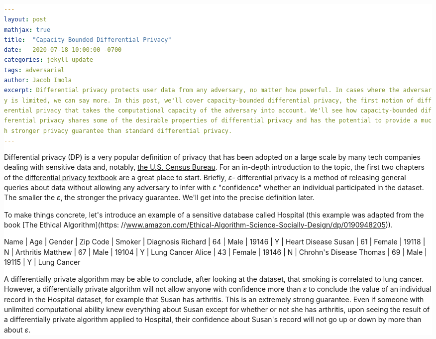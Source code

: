 ```yaml
---
layout: post
mathjax: true
title:  "Capacity Bounded Differential Privacy"
date:   2020-07-18 10:00:00 -0700
categories: jekyll update
tags: adversarial
author: Jacob Imola
excerpt: Differential privacy protects user data from any adversary, no matter how powerful. In cases where the adversary is limited, we can say more. In this post, we'll cover capacity-bounded differential privacy, the first notion of differential privacy that takes the computational capacity of the adversary into account. We'll see how capacity-bounded differential privacy shares some of the desirable properties of differential privacy and has the potential to provide a much stronger privacy guarantee than standard differential privacy.
---
```


Differential privacy (DP) is a very popular definition of privacy
that has been adopted on a large scale by many tech companies dealing with sensitive data and, notably, [the U.S. Census Bureau](https://www.census.gov/newsroom/blogs/random-samplings/2019/02/census_bureau_adopts.html).
For an in-depth introduction to the topic, the first two chapters of the [differential
privacy textbook](https://www.cis.upenn.edu/~aaroth/privacybook.html) are a 
great place to start. Briefly, $\varepsilon$-
differential privacy is a method of releasing general queries about data
without allowing any adversary to infer with $\varepsilon$
"confidence" whether an individual participated in the dataset. 
The smaller the $\varepsilon$, the stronger the privacy guarantee. We'll get
into the precise definition later.

To make things concrete, let's introduce an example of a sensitive database
called Hospital (this example was adapted from the book [The Ethical Algorithm](https:
//www.amazon.com/Ethical-Algorithm-Science-Socially-Design/dp/0190948205)).

Name | Age | Gender | Zip Code | Smoker | Diagnosis
Richard | 64 | Male | 19146 | Y | Heart Disease
Susan | 61 | Female | 19118 | N | Arthritis
Matthew | 67 | Male | 19104 | Y | Lung Cancer
Alice | 43 | Female | 19146 | N | Chrohn's Disease
Thomas | 69 | Male | 19115 | Y | Lung Cancer

A differentially private algorithm may be able to conclude, after looking at the
dataset, that smoking is correlated to lung cancer. However, a differentially
private algorithm will not allow anyone with confidence more than
$\varepsilon$ to conclude the value of an individual record in the Hospital dataset, 
for example that Susan has arthritis.
This is an extremely strong guarantee. Even if someone with unlimited
computational ability knew everything
about Susan except for whether or not she has arthritis, upon seeing the result
of a differentially private algorithm applied to Hospital, their confidence
about Susan's record will not go up or down by more than about $\varepsilon$.
